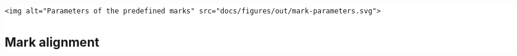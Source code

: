     <img alt="Parameters of the predefined marks" src="docs/figures/out/mark-parameters.svg">
  </picture>
</p>



## Mark alignment
